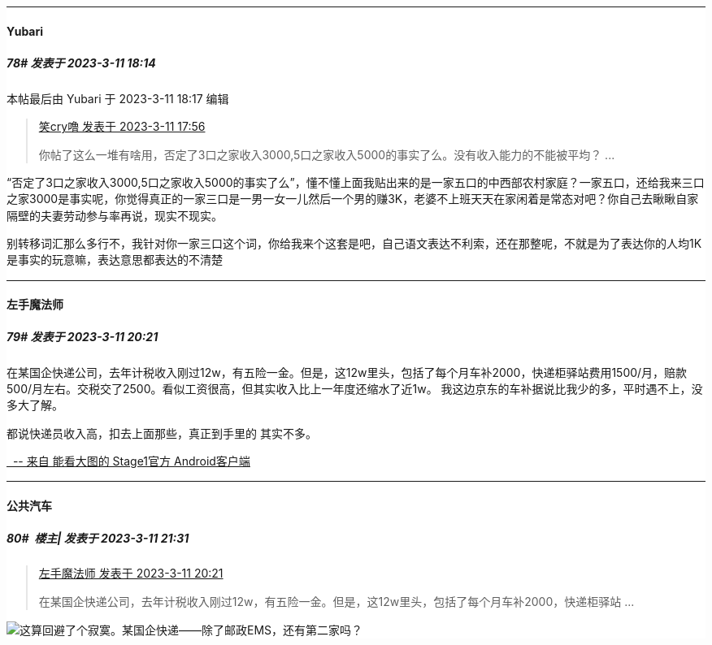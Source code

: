 
*****

####  Yubari  
##### 78#       发表于 2023-3-11 18:14

 本帖最后由 Yubari 于 2023-3-11 18:17 编辑 
<blockquote><a href="httphttps://bbs.saraba1st.com/2b/forum.php?mod=redirect&amp;goto=findpost&amp;pid=60049064&amp;ptid=2123363" target="_blank">笑cry噜 发表于 2023-3-11 17:56</a>

你帖了这么一堆有啥用，否定了3口之家收入3000,5口之家收入5000的事实了么。没有收入能力的不能被平均？ ...</blockquote>
“否定了3口之家收入3000,5口之家收入5000的事实了么”，懂不懂上面我贴出来的是一家五口的中西部农村家庭？一家五口，还给我来三口之家3000是事实呢，你觉得真正的一家三口是一男一女一儿然后一个男的赚3K，老婆不上班天天在家闲着是常态对吧？你自己去瞅瞅自家隔壁的夫妻劳动参与率再说，现实不现实。

别转移词汇那么多行不，我针对你一家三口这个词，你给我来个这套是吧，自己语文表达不利索，还在那整呢，不就是为了表达你的人均1K是事实的玩意嘛，表达意思都表达的不清楚


*****

####  左手魔法师  
##### 79#       发表于 2023-3-11 20:21

在某国企快递公司，去年计税收入刚过12w，有五险一金。但是，这12w里头，包括了每个月车补2000，快递柜驿站费用1500/月，赔款500/月左右。交税交了2500。看似工资很高，但其实收入比上一年度还缩水了近1w。
我这边京东的车补据说比我少的多，平时遇不上，没多大了解。

都说快递员收入高，扣去上面那些，真正到手里的 其实不多。

[  -- 来自 能看大图的 Stage1官方 Android客户端](https://www.coolapk.com/apk/140634)


*****

####  公共汽车  
##### 80#         楼主| 发表于 2023-3-11 21:31

<blockquote><a href="httphttps://bbs.saraba1st.com/2b/forum.php?mod=redirect&amp;goto=findpost&amp;pid=60050729&amp;ptid=2123363" target="_blank">左手魔法师 发表于 2023-3-11 20:21</a>

在某国企快递公司，去年计税收入刚过12w，有五险一金。但是，这12w里头，包括了每个月车补2000，快递柜驿站 ...</blockquote>
<img src="https://static.saraba1st.com/image/smiley/face2017/067.png" referrerpolicy="no-referrer">这算回避了个寂寞。某国企快递——除了邮政EMS，还有第二家吗？

